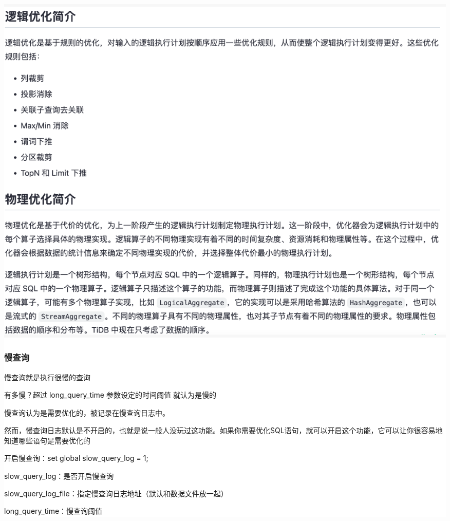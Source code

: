 ![image-20230320200639363](_images/MySQLNotes.asserts/image-20230320200639363.png)





### 慢查询

慢查询就是执行很慢的查询

有多慢？超过 long_query_time 参数设定的时间阈值 就认为是慢的

慢查询认为是需要优化的，被记录在慢查询日志中。

然而，慢查询日志默认是不开启的，也就是说一般人没玩过这功能。如果你需要优化SQL语句，就可以开启这个功能，它可以让你很容易地知道哪些语句是需要优化的

开启慢查询：set global slow_query_log = 1;

slow_query_log：是否开启慢查询

slow_query_log_file：指定慢查询日志地址（默认和数据文件放一起）

long_query_time：慢查询阈值
